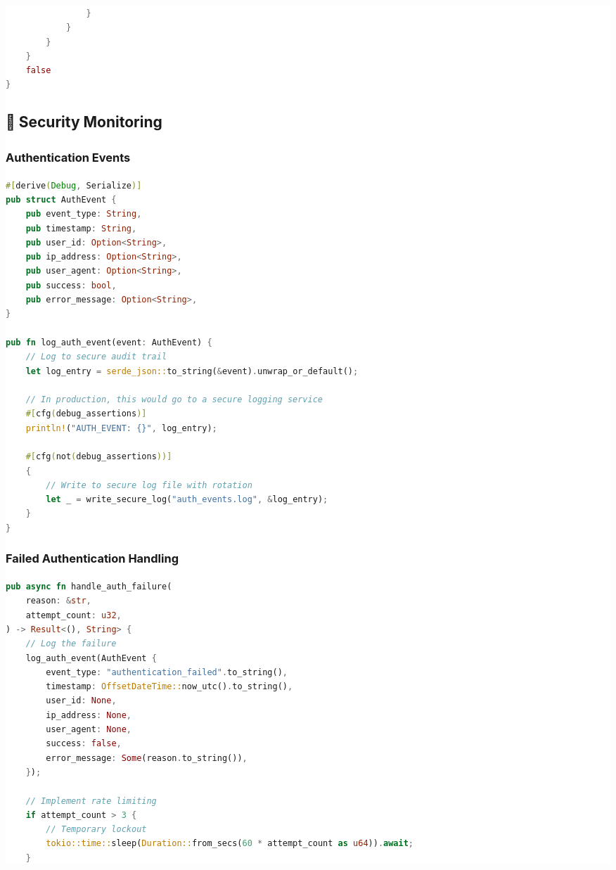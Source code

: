 ```rust
                }
            }
        }
    }
    false
}
```

## 🚨 Security Monitoring

### Authentication Events

```rust
#[derive(Debug, Serialize)]
pub struct AuthEvent {
    pub event_type: String,
    pub timestamp: String,
    pub user_id: Option<String>,
    pub ip_address: Option<String>,
    pub user_agent: Option<String>,
    pub success: bool,
    pub error_message: Option<String>,
}

pub fn log_auth_event(event: AuthEvent) {
    // Log to secure audit trail
    let log_entry = serde_json::to_string(&event).unwrap_or_default();
    
    // In production, this would go to a secure logging service
    #[cfg(debug_assertions)]
    println!("AUTH_EVENT: {}", log_entry);
    
    #[cfg(not(debug_assertions))]
    {
        // Write to secure log file with rotation
        let _ = write_secure_log("auth_events.log", &log_entry);
    }
}
```

### Failed Authentication Handling

```rust
pub async fn handle_auth_failure(
    reason: &str,
    attempt_count: u32,
) -> Result<(), String> {
    // Log the failure
    log_auth_event(AuthEvent {
        event_type: "authentication_failed".to_string(),
        timestamp: OffsetDateTime::now_utc().to_string(),
        user_id: None,
        ip_address: None,
        user_agent: None,
        success: false,
        error_message: Some(reason.to_string()),
    });
    
    // Implement rate limiting
    if attempt_count > 3 {
        // Temporary lockout
        tokio::time::sleep(Duration::from_secs(60 * attempt_count as u64)).await;
    }
```
